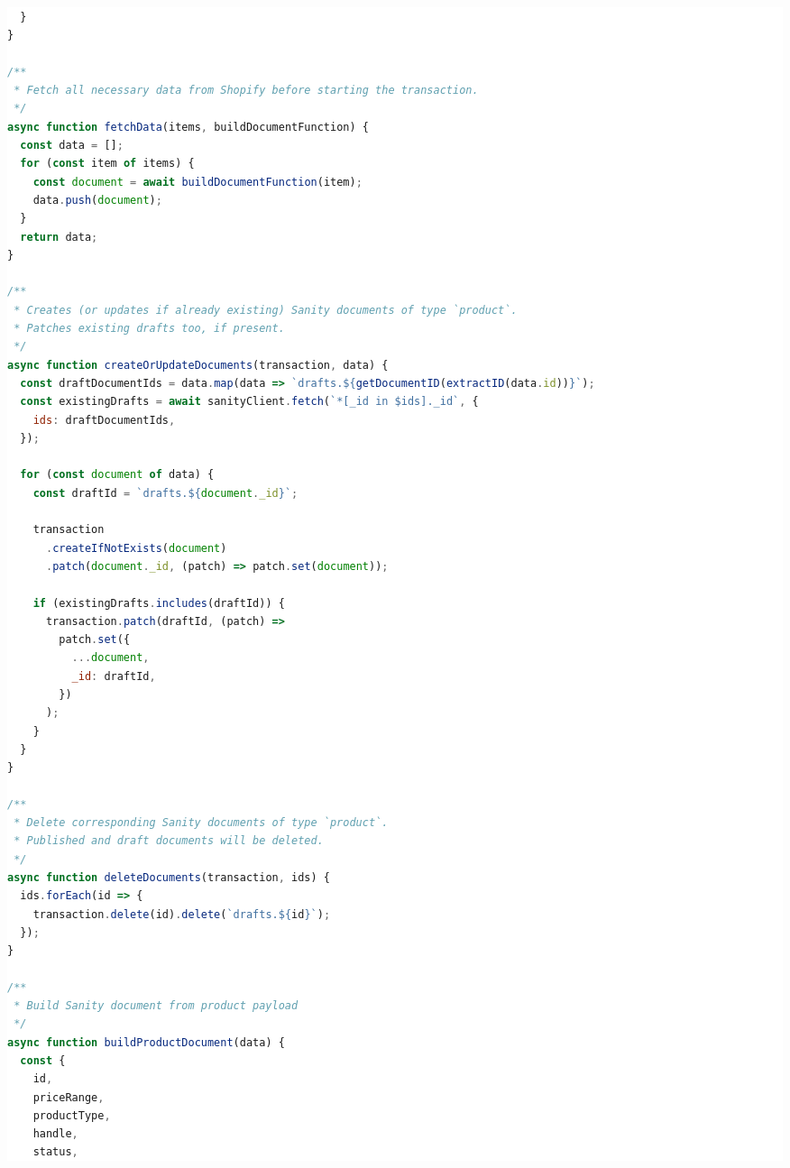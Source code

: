 ```javascript
  }
}

/**
 * Fetch all necessary data from Shopify before starting the transaction.
 */
async function fetchData(items, buildDocumentFunction) {
  const data = [];
  for (const item of items) {
    const document = await buildDocumentFunction(item);
    data.push(document);
  }
  return data;
}

/**
 * Creates (or updates if already existing) Sanity documents of type `product`.
 * Patches existing drafts too, if present.
 */
async function createOrUpdateDocuments(transaction, data) {
  const draftDocumentIds = data.map(data => `drafts.${getDocumentID(extractID(data.id))}`);
  const existingDrafts = await sanityClient.fetch(`*[_id in $ids]._id`, {
    ids: draftDocumentIds,
  });

  for (const document of data) {
    const draftId = `drafts.${document._id}`;

    transaction
      .createIfNotExists(document)
      .patch(document._id, (patch) => patch.set(document));

    if (existingDrafts.includes(draftId)) {
      transaction.patch(draftId, (patch) =>
        patch.set({
          ...document,
          _id: draftId,
        })
      );
    }
  }
}

/**
 * Delete corresponding Sanity documents of type `product`.
 * Published and draft documents will be deleted.
 */
async function deleteDocuments(transaction, ids) {
  ids.forEach(id => {
    transaction.delete(id).delete(`drafts.${id}`);
  });
}

/**
 * Build Sanity document from product payload
 */
async function buildProductDocument(data) {
  const {
    id,
    priceRange,
    productType,
    handle,
    status,
```